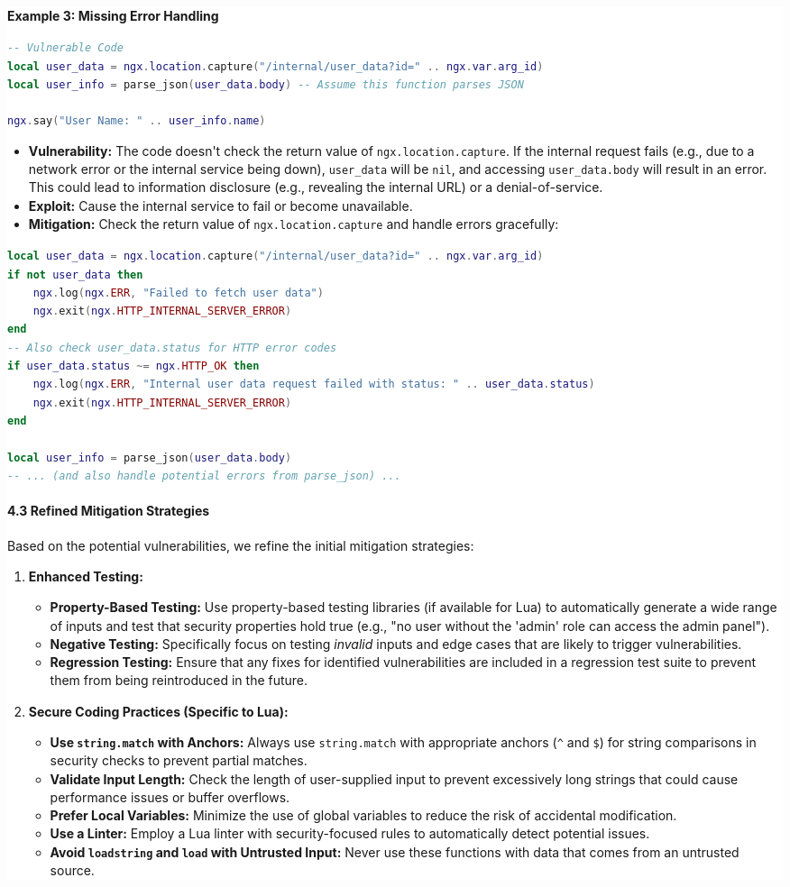 **Example 3:  Missing Error Handling**

```lua
-- Vulnerable Code
local user_data = ngx.location.capture("/internal/user_data?id=" .. ngx.var.arg_id)
local user_info = parse_json(user_data.body) -- Assume this function parses JSON

ngx.say("User Name: " .. user_info.name)
```

*   **Vulnerability:**  The code doesn't check the return value of `ngx.location.capture`.  If the internal request fails (e.g., due to a network error or the internal service being down), `user_data` will be `nil`, and accessing `user_data.body` will result in an error.  This could lead to information disclosure (e.g., revealing the internal URL) or a denial-of-service.
*   **Exploit:**  Cause the internal service to fail or become unavailable.
*   **Mitigation:**  Check the return value of `ngx.location.capture` and handle errors gracefully:

```lua
local user_data = ngx.location.capture("/internal/user_data?id=" .. ngx.var.arg_id)
if not user_data then
    ngx.log(ngx.ERR, "Failed to fetch user data")
    ngx.exit(ngx.HTTP_INTERNAL_SERVER_ERROR)
end
-- Also check user_data.status for HTTP error codes
if user_data.status ~= ngx.HTTP_OK then
    ngx.log(ngx.ERR, "Internal user data request failed with status: " .. user_data.status)
    ngx.exit(ngx.HTTP_INTERNAL_SERVER_ERROR)
end

local user_info = parse_json(user_data.body)
-- ... (and also handle potential errors from parse_json) ...
```

#### 4.3 Refined Mitigation Strategies

Based on the potential vulnerabilities, we refine the initial mitigation strategies:

1.  **Enhanced Testing:**
    *   **Property-Based Testing:**  Use property-based testing libraries (if available for Lua) to automatically generate a wide range of inputs and test that security properties hold true (e.g., "no user without the 'admin' role can access the admin panel").
    *   **Negative Testing:**  Specifically focus on testing *invalid* inputs and edge cases that are likely to trigger vulnerabilities.
    *   **Regression Testing:**  Ensure that any fixes for identified vulnerabilities are included in a regression test suite to prevent them from being reintroduced in the future.

2.  **Secure Coding Practices (Specific to Lua):**
    *   **Use `string.match` with Anchors:**  Always use `string.match` with appropriate anchors (`^` and `$`) for string comparisons in security checks to prevent partial matches.
    *   **Validate Input Length:**  Check the length of user-supplied input to prevent excessively long strings that could cause performance issues or buffer overflows.
    *   **Prefer Local Variables:**  Minimize the use of global variables to reduce the risk of accidental modification.
    *   **Use a Linter:**  Employ a Lua linter with security-focused rules to automatically detect potential issues.
    *   **Avoid `loadstring` and `load` with Untrusted Input:**  Never use these functions with data that comes from an untrusted source.
